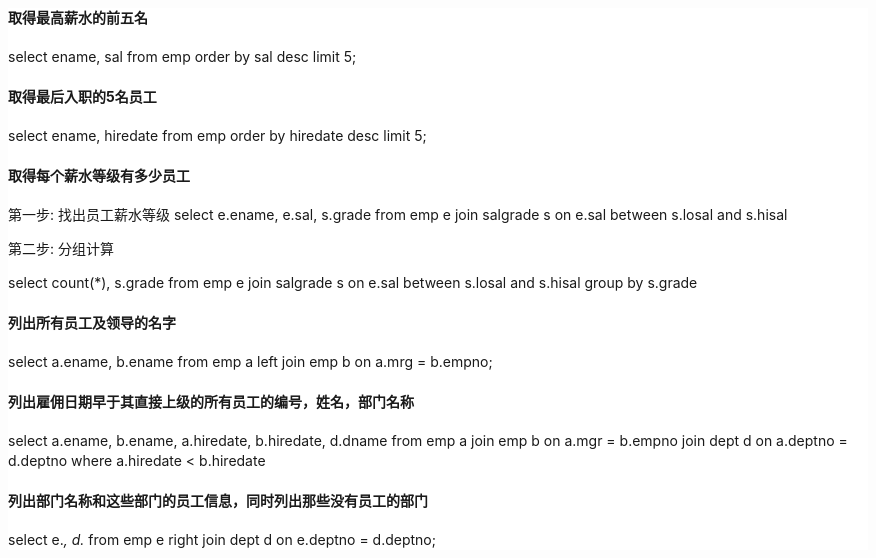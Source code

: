 #### 取得最高薪水的前五名

select ename, sal
    from emp
    order by sal desc
    limit 5;

#### 取得最后入职的5名员工

select ename, hiredate
    from emp
    order by hiredate desc
    limit 5;

#### 取得每个薪水等级有多少员工

第一步: 找出员工薪水等级
select e.ename, e.sal, s.grade
    from emp e
    join salgrade s
    on e.sal between s.losal and s.hisal

第二步: 分组计算

select count(*), s.grade
    from emp e
    join salgrade s
    on e.sal between s.losal and s.hisal
    group by s.grade

#### 列出所有员工及领导的名字

select a.ename, b.ename
    from emp a
    left join
    emp b
    on a.mrg = b.empno;

#### 列出雇佣日期早于其直接上级的所有员工的编号，姓名，部门名称

select
    a.ename, b.ename, a.hiredate, b.hiredate, d.dname
    from emp a
    join
    emp b
    on a.mgr = b.empno
    join dept d
    on a.deptno = d.deptno
    where a.hiredate < b.hiredate

#### 列出部门名称和这些部门的员工信息，同时列出那些没有员工的部门

select e.*, d.*
    from emp e
    right join
    dept d
    on e.deptno = d.deptno;
